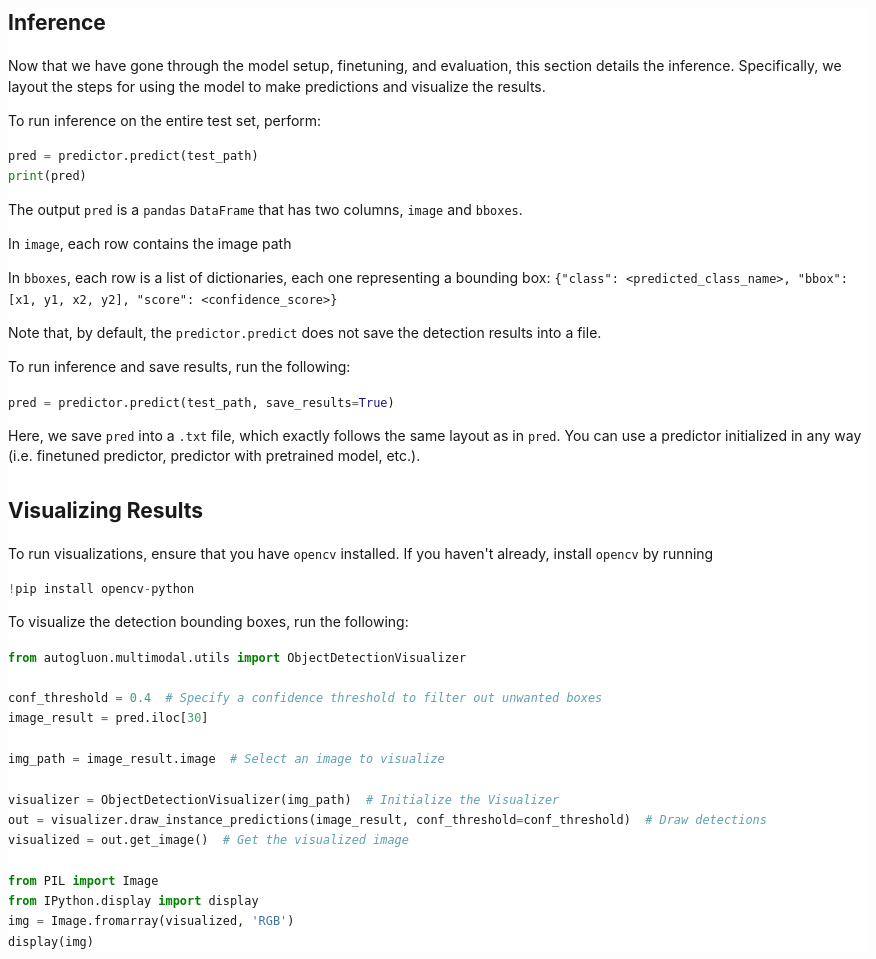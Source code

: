 ## Inference
Now that we have gone through the model setup, finetuning, and evaluation, this section details the inference. 
Specifically, we layout the steps for using the model to make predictions and visualize the results.

To run inference on the entire test set, perform:


```python
pred = predictor.predict(test_path)
print(pred)
```

The output `pred` is a `pandas` `DataFrame` that has two columns, `image` and `bboxes`.

In `image`, each row contains the image path

In `bboxes`, each row is a list of dictionaries, each one representing a bounding box: `{"class": <predicted_class_name>, "bbox": [x1, y1, x2, y2], "score": <confidence_score>}`

Note that, by default, the `predictor.predict` does not save the detection results into a file.

To run inference and save results, run the following:


```python
pred = predictor.predict(test_path, save_results=True)
```

Here, we save `pred` into a `.txt` file, which exactly follows the same layout as in `pred`.
You can use a predictor initialized in any way (i.e. finetuned predictor, predictor with pretrained model, etc.).

## Visualizing Results
To run visualizations, ensure that you have `opencv` installed. If you haven't already, install `opencv` by running


```python
!pip install opencv-python
```

To visualize the detection bounding boxes, run the following:


```python
from autogluon.multimodal.utils import ObjectDetectionVisualizer

conf_threshold = 0.4  # Specify a confidence threshold to filter out unwanted boxes
image_result = pred.iloc[30]

img_path = image_result.image  # Select an image to visualize

visualizer = ObjectDetectionVisualizer(img_path)  # Initialize the Visualizer
out = visualizer.draw_instance_predictions(image_result, conf_threshold=conf_threshold)  # Draw detections
visualized = out.get_image()  # Get the visualized image

from PIL import Image
from IPython.display import display
img = Image.fromarray(visualized, 'RGB')
display(img)
```
